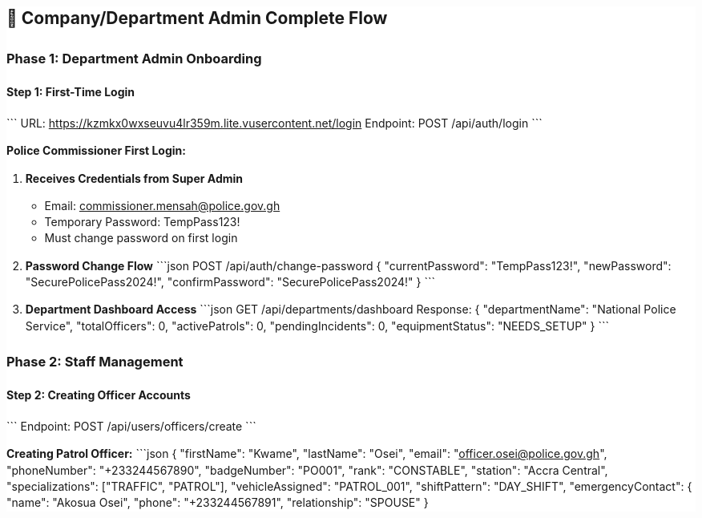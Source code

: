 
## 🏢 Company/Department Admin Complete Flow

### **Phase 1: Department Admin Onboarding**

#### Step 1: First-Time Login
\`\`\`
URL: https://kzmkx0wxseuvu4lr359m.lite.vusercontent.net/login
Endpoint: POST /api/auth/login
\`\`\`

**Police Commissioner First Login:**
1. **Receives Credentials from Super Admin**
   - Email: commissioner.mensah@police.gov.gh
   - Temporary Password: TempPass123!
   - Must change password on first login

2. **Password Change Flow**
   \`\`\`json
   POST /api/auth/change-password
   {
     "currentPassword": "TempPass123!",
     "newPassword": "SecurePolicePass2024!",
     "confirmPassword": "SecurePolicePass2024!"
   }
   \`\`\`

3. **Department Dashboard Access**
   \`\`\`json
   GET /api/departments/dashboard
   Response: {
     "departmentName": "National Police Service",
     "totalOfficers": 0,
     "activePatrols": 0,
     "pendingIncidents": 0,
     "equipmentStatus": "NEEDS_SETUP"
   }
   \`\`\`

### **Phase 2: Staff Management**

#### Step 2: Creating Officer Accounts
\`\`\`
Endpoint: POST /api/users/officers/create
\`\`\`

**Creating Patrol Officer:**
\`\`\`json
{
  "firstName": "Kwame",
  "lastName": "Osei",
  "email": "officer.osei@police.gov.gh",
  "phoneNumber": "+233244567890",
  "badgeNumber": "PO001",
  "rank": "CONSTABLE",
  "station": "Accra Central",
  "specializations": ["TRAFFIC", "PATROL"],
  "vehicleAssigned": "PATROL_001",
  "shiftPattern": "DAY_SHIFT",
  "emergencyContact": {
    "name": "Akosua Osei",
    "phone": "+233244567891",
    "relationship": "SPOUSE"
  }